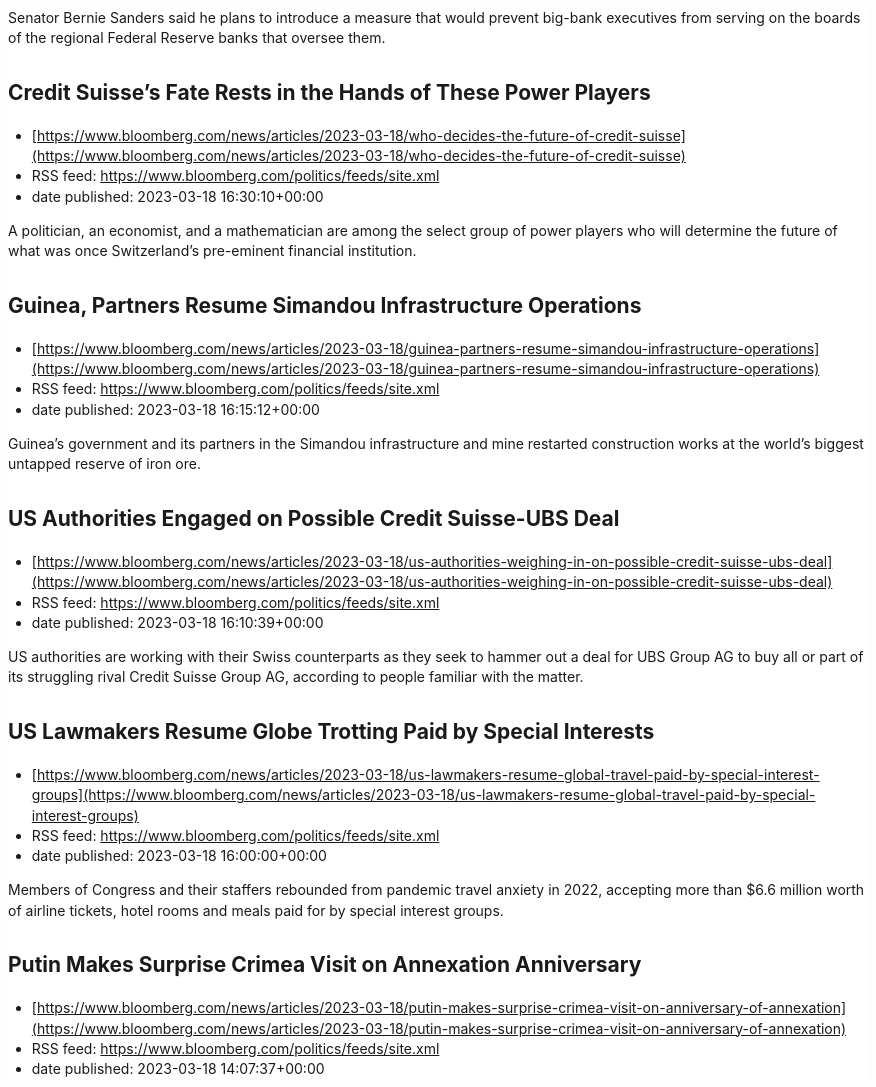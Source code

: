Senator Bernie Sanders said he plans to introduce a measure that would prevent big-bank executives from serving on the boards of the regional Federal Reserve banks that oversee them.

## Credit Suisse’s Fate Rests in the Hands of These Power Players
 - [https://www.bloomberg.com/news/articles/2023-03-18/who-decides-the-future-of-credit-suisse](https://www.bloomberg.com/news/articles/2023-03-18/who-decides-the-future-of-credit-suisse)
 - RSS feed: https://www.bloomberg.com/politics/feeds/site.xml
 - date published: 2023-03-18 16:30:10+00:00

A politician, an economist, and a mathematician are among the select group of power players who will determine the future of what was once Switzerland’s pre-eminent financial institution.

## Guinea, Partners Resume Simandou Infrastructure Operations
 - [https://www.bloomberg.com/news/articles/2023-03-18/guinea-partners-resume-simandou-infrastructure-operations](https://www.bloomberg.com/news/articles/2023-03-18/guinea-partners-resume-simandou-infrastructure-operations)
 - RSS feed: https://www.bloomberg.com/politics/feeds/site.xml
 - date published: 2023-03-18 16:15:12+00:00

Guinea’s government and its partners in the Simandou infrastructure and mine restarted construction works at the world’s biggest untapped reserve of iron ore.

## US Authorities Engaged on Possible Credit Suisse-UBS Deal
 - [https://www.bloomberg.com/news/articles/2023-03-18/us-authorities-weighing-in-on-possible-credit-suisse-ubs-deal](https://www.bloomberg.com/news/articles/2023-03-18/us-authorities-weighing-in-on-possible-credit-suisse-ubs-deal)
 - RSS feed: https://www.bloomberg.com/politics/feeds/site.xml
 - date published: 2023-03-18 16:10:39+00:00

US authorities are working with their Swiss counterparts as they seek to hammer out a deal for UBS Group AG to buy all or part of its struggling rival Credit Suisse Group AG, according to people familiar with the matter.

## US Lawmakers Resume Globe Trotting Paid by Special Interests
 - [https://www.bloomberg.com/news/articles/2023-03-18/us-lawmakers-resume-global-travel-paid-by-special-interest-groups](https://www.bloomberg.com/news/articles/2023-03-18/us-lawmakers-resume-global-travel-paid-by-special-interest-groups)
 - RSS feed: https://www.bloomberg.com/politics/feeds/site.xml
 - date published: 2023-03-18 16:00:00+00:00

Members of Congress and their staffers rebounded from pandemic travel anxiety in 2022, accepting more than $6.6 million worth of airline tickets, hotel rooms and meals paid for by special interest groups.

## Putin Makes Surprise Crimea Visit on Annexation Anniversary
 - [https://www.bloomberg.com/news/articles/2023-03-18/putin-makes-surprise-crimea-visit-on-anniversary-of-annexation](https://www.bloomberg.com/news/articles/2023-03-18/putin-makes-surprise-crimea-visit-on-anniversary-of-annexation)
 - RSS feed: https://www.bloomberg.com/politics/feeds/site.xml
 - date published: 2023-03-18 14:07:37+00:00
